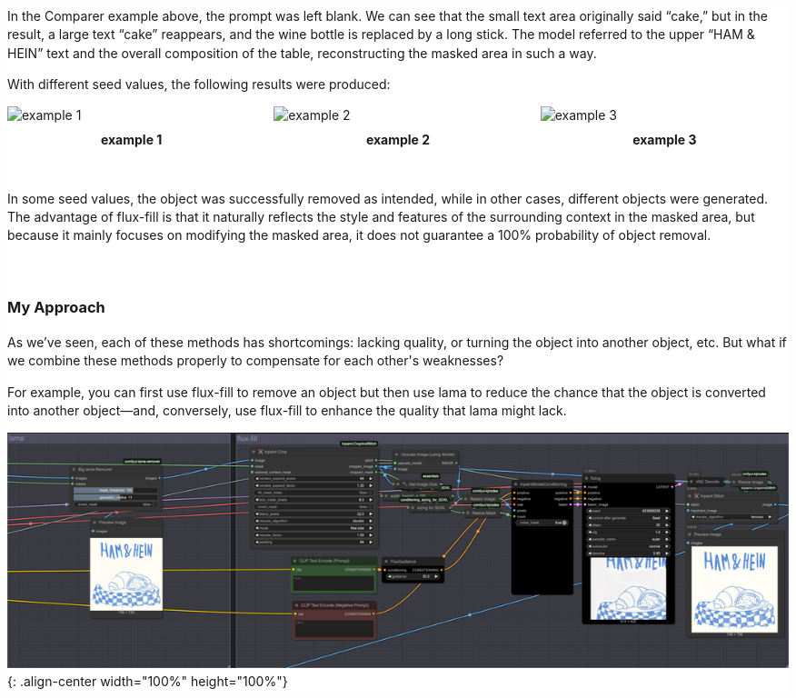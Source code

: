 In the Comparer example above, the prompt was left blank. We can see that the small text area originally said “cake,” but in the result, a large text “cake” reappears, and the wine bottle is replaced by a long stick. The model referred to the upper “HAM & HEIN” text and the overall composition of the table, reconstructing the masked area in such a way.

With different seed values, the following results were produced:

<div style="display: flex; justify-content: space-between; margin-bottom: 30px;">
  <div style="flex: 1; margin-right: 10px;">
    <img src="{{ '/images/object-remove/flux-fill2.png' | relative_url }}" alt="example 1" style="width: 100%; height: auto;">
    <p style="text-align: center; font-weight: bold; margin-top: 7px;">example 1</p>
  </div>
  <div style="flex: 1; margin: 0 10px;">
    <img src="{{ '/images/object-remove/flux-fill3.png' | relative_url }}" alt="example 2" style="width: 100%; height: auto;">
    <p style="text-align: center; font-weight: bold; margin-top: 7px;">example 2</p>
  </div>
  <div style="flex: 1; margin-left: 10px;">
    <img src="{{ '/images/object-remove/flux-fill4.png' | relative_url }}" alt="example 3" style="width: 100%; height: auto;">
    <p style="text-align: center; font-weight: bold; margin-top: 7px;">example 3</p>
  </div>
</div>

In some seed values, the object was successfully removed as intended, while in other cases, different objects were generated. The advantage of flux-fill is that it naturally reflects the style and features of the surrounding context in the masked area, but because it mainly focuses on modifying the masked area, it does not guarantee a 100% probability of object removal.

<br>

### My Approach

As we’ve seen, each of these methods has shortcomings: lacking quality, or turning the object into another object, etc. But what if we combine these methods properly to compensate for each other's weaknesses?

For example, you can first use flux-fill to remove an object but then use lama to reduce the chance that the object is converted into another object—and, conversely, use flux-fill to enhance the quality that lama might lack.

![](/images/object-remove/workflow.png){: .align-center width="100%" height="100%"}
